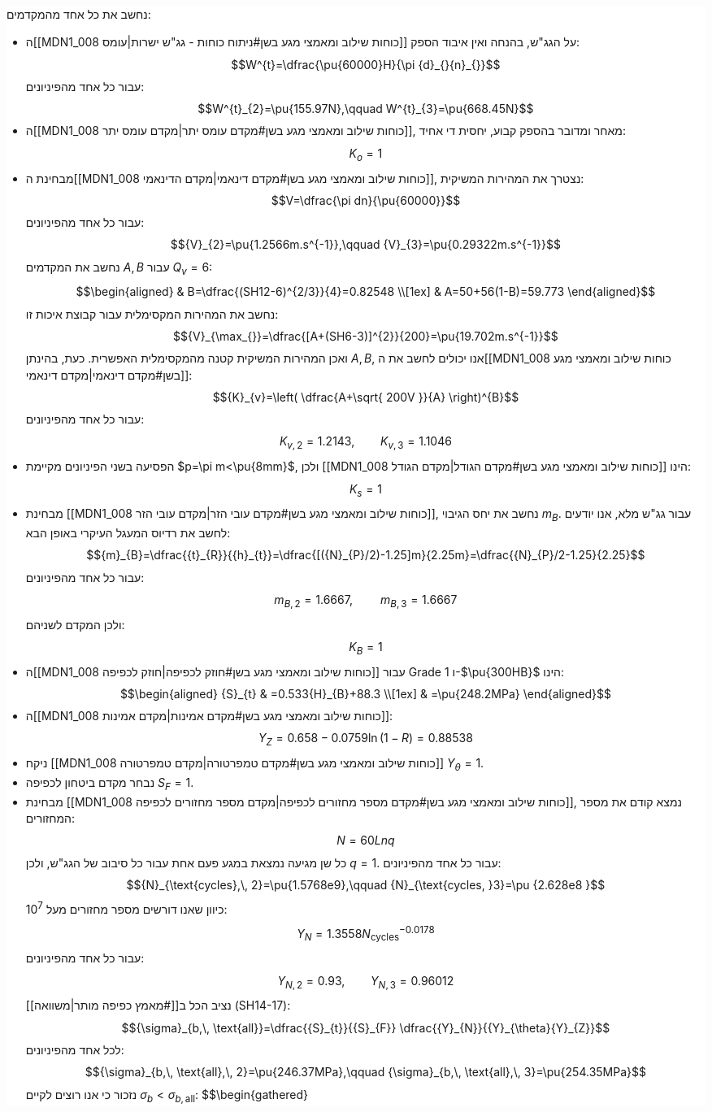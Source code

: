 נחשב את כל אחד מהמקדמים:
- ה[[MDN1_008 כוחות שילוב ומאמצי מגע בשן#ניתוח כוחות - גג"ש ישרות|עומס]] על הגג"ש, בהנחה ואין איבוד הספק:
	$$W^{t}=\dfrac{\pu{60000}H}{\pi {d}_{}{n}_{}}$$
	עבור כל אחד מהפיניונים:
	$$W^{t}_{2}=\pu{155.97N},\qquad W^{t}_{3}=\pu{668.45N}$$
- ה[[MDN1_008 כוחות שילוב ומאמצי מגע בשן#מקדם עומס יתר|מקדם עומס יתר]], מאחר ומדובר בהספק קבוע, יחסית די אחיד:
	$${K}_{o}=1$$
- מבחינת ה[[MDN1_008 כוחות שילוב ומאמצי מגע בשן#מקדם דינאמי|מקדם הדינאמי]], נצטרך את המהירות המשיקית:
	$$V=\dfrac{\pi dn}{\pu{60000}}$$
	עבור כל אחד מהפיניונים:
	$${V}_{2}=\pu{1.2566m.s^{-1}},\qquad {V}_{3}=\pu{0.29322m.s^{-1}}$$
	נחשב את המקדמים $A,B$ עבור ${Q}_{v}=6$:
	$$\begin{aligned}
 & B=\dfrac{(SH12-6)^{2/3}}{4}=0.82548 \\[1ex]
 & A=50+56(1-B)=59.773
\end{aligned}$$
	נחשב את המהירות המקסימלית עבור קבוצת איכות זו:
	$${V}_{\max_{}}=\dfrac{[A+(SH6-3)]^{2}}{200}=\pu{19.702m.s^{-1}}$$
	ואכן המהירות המשיקית קטנה מהמקסימלית האפשרית.
	כעת, בהינתן $A,B$, אנו יכולים לחשב את ה[[MDN1_008 כוחות שילוב ומאמצי מגע בשן#מקדם דינאמי|מקדם דינאמי]]:
	$${K}_{v}=\left( \dfrac{A+\sqrt{ 200V }}{A} \right)^{B}$$
	עבור כל אחד מהפיניונים:
	$${K}_{v,2}=1.2143,\qquad {K}_{v,3}=1.1046$$
- הפסיעה בשני הפיניונים מקיימת $p=\pi m<\pu{8mm}$, ולכן [[MDN1_008 כוחות שילוב ומאמצי מגע בשן#מקדם הגודל|מקדם הגודל]] הינו:
	$${K}_{s}=1$$
- מבחינת [[MDN1_008 כוחות שילוב ומאמצי מגע בשן#מקדם עובי הזר|מקדם עובי הזר]], נחשב את יחס הגיבוי ${m}_{B}$. עבור גג"ש מלא, אנו יודעים לחשב את רדיוס המעגל העיקרי באופן הבא:
	$${m}_{B}=\dfrac{{t}_{R}}{{h}_{t}}=\dfrac{[({N}_{P}/2)-1.25]m}{2.25m}=\dfrac{{N}_{P}/2-1.25}{2.25}$$
	עבור כל אחד מהפיניונים:
	$${m}_{B,2}=1.6667,\, \qquad {m}_{B,3}=1.6667$$
	ולכן המקדם לשניהם:
	$${K}_{B}=1$$
- ה[[MDN1_008 כוחות שילוב ומאמצי מגע בשן#חוזק לכפיפה|חוזק לכפיפה]] עבור Grade 1 ו-$\pu{300HB}$ הינו:
	$$\begin{aligned}
{S}_{t} & =0.533{H}_{B}+88.3 \\[1ex]
 & =\pu{248.2MPa}
\end{aligned}$$
- ה[[MDN1_008 כוחות שילוב ומאמצי מגע בשן#מקדם אמינות|מקדם אמינות]]:
	$${Y}_{Z}=0.658-0.0759\ln(1-R)=0.88538$$
- ניקח [[MDN1_008 כוחות שילוב ומאמצי מגע בשן#מקדם טמפרטורה|מקדם טמפרטורה]] ${Y}_{\theta}=1$.
- נבחר מקדם ביטחון לכפיפה ${S}_{F}=1$.
- מבחינת [[MDN1_008 כוחות שילוב ומאמצי מגע בשן#מקדם מספר מחזורים לכפיפה|מקדם מספר מחזורים לכפיפה]], נמצא קודם את מספר המחזורים:
	$$N=60Lnq$$
	כל שן מגיעה נמצאת במגע פעם אחת עבור כל סיבוב של הגג"ש, ולכן $q=1$. עבור כל אחד מהפיניונים:
	$${N}_{\text{cycles},\, 2}=\pu{1.5768e9},\qquad {N}_{\text{cycles, }3}=\pu {2.628e8 }$$
	כיוון שאנו דורשים מספר מחזורים מעל $10^{7}$:
	$${Y}_{N}=1.3558{N}_{\text{cycles}}^{-0.0178}$$
	עבור כל אחד מהפיניונים:
	$${Y}_{N,2}=0.93,\qquad {Y}_{N,3}=0.96012$$
נציב הכל ב[[#מאמץ כפיפה מותר|משוואה]] $\text{(SH14-17)}$:
$${\sigma}_{b,\, \text{all}}=\dfrac{{S}_{t}}{{S}_{F}} \dfrac{{Y}_{N}}{{Y}_{\theta}{Y}_{Z}}$$
לכל אחד מהפיניונים:
$${\sigma}_{b,\, \text{all},\, 2}=\pu{246.37MPa},\qquad {\sigma}_{b,\, \text{all},\, 3}=\pu{254.35MPa}$$
נזכור כי אנו רוצים לקיים ${\sigma}_{b}<{\sigma}_{b,\,\text{all}}$:
$$\begin{gathered}